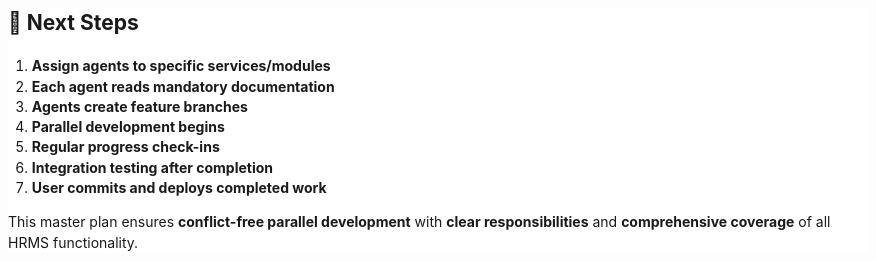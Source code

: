 ## 🚀 **Next Steps**

1. **Assign agents to specific services/modules**
2. **Each agent reads mandatory documentation**
3. **Agents create feature branches**
4. **Parallel development begins**
5. **Regular progress check-ins**
6. **Integration testing after completion**
7. **User commits and deploys completed work**

This master plan ensures **conflict-free parallel development** with **clear responsibilities** and **comprehensive coverage** of all HRMS functionality.
